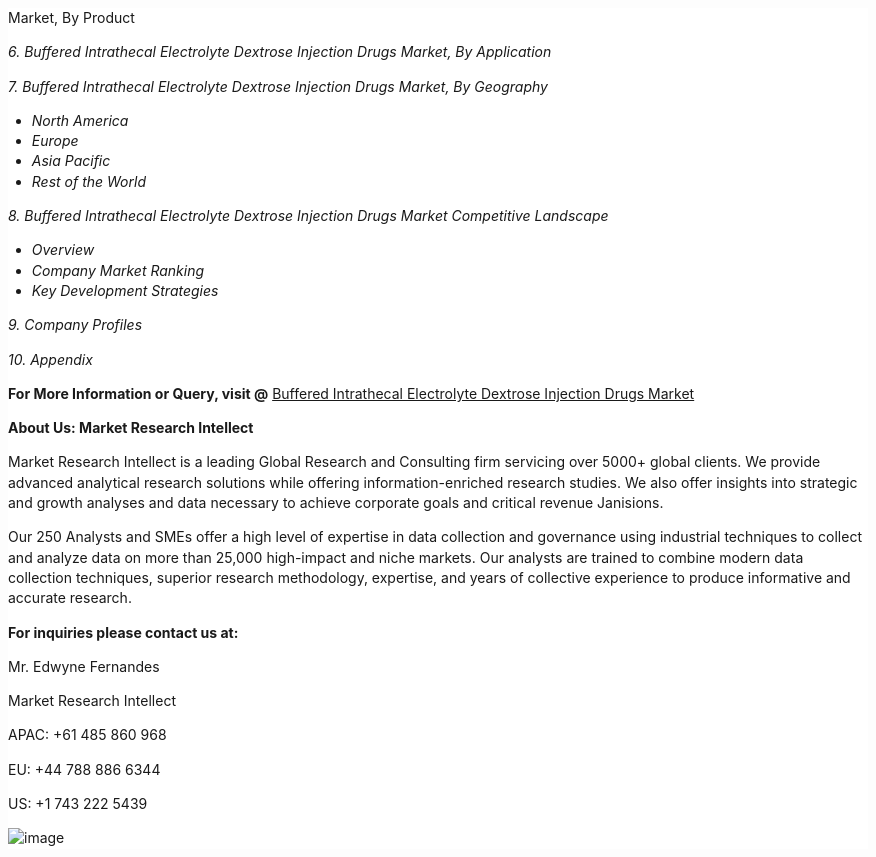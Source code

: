 Market, By Product</span></em></p><p><em><span class="font-[700]">6. Buffered Intrathecal Electrolyte Dextrose Injection Drugs Market, By Application</span></em></p><p><em><span class="font-[700]">7. Buffered Intrathecal Electrolyte Dextrose Injection Drugs Market, By Geography</span></em></p><ul><li><em><span class="">North America</span></em></li><li><em><span class="">Europe</span></em></li><li><em><span class="">Asia Pacific</span></em></li><li><em><span class="">Rest of the World</span></em></li></ul><p><em><span class="font-[700]">8. Buffered Intrathecal Electrolyte Dextrose Injection Drugs Market Competitive Landscape</span></em></p><ul><li><em><span class="">Overview</span></em></li><li><em><span class="">Company Market Ranking</span></em></li><li><em><span class="">Key Development Strategies</span></em></li></ul><p><em><span class="font-[700]">9. Company Profiles</span></em></p><p><em><span class="font-[700]">10. Appendix</span></em></p><p><span class="font-[700]"><strong>For More Information or Query, visit&nbsp;@</strong>&nbsp;</span><span class="font-[700]"><a href="https://www.marketresearchintellect.com/product/global-buffered-intrathecal-electrolyte-dextrose-injection-drugs-market-size-and-forecast/?utm_source=Linkedin&utm_medium=802" target="_blank" data-tracking-control-name="article-ssr-frontend-pulse_little-text-block" data-tracking-will-navigate="" data-test-link="">Buffered Intrathecal Electrolyte Dextrose Injection Drugs Market</a></span></p><p><strong><span class="font-[700]">About Us: Market Research Intellect</span></strong></p><p><span class="">Market Research Intellect is a leading Global Research and Consulting firm servicing over 5000+ global clients. We provide advanced analytical research solutions while offering information-enriched research studies.&nbsp;</span>We also offer insights into strategic and growth analyses and data necessary to achieve corporate goals and critical revenue Janisions.</p><p><span class="">Our 250 Analysts and SMEs offer a high level of expertise in data collection and governance using industrial techniques to collect and analyze data on more than 25,000 high-impact and niche markets. Our analysts are trained to combine modern data collection techniques, superior research methodology, expertise, and years of collective experience to produce informative and accurate research.</span></p><p><strong>For inquiries please contact us at:</strong></p><p>Mr. Edwyne Fernandes</p><p>Market Research Intellect</p><p>APAC: +61 485 860 968</p><p>EU: +44 788 886 6344</p><p>US: +1 743 222 5439</p>
![image](https://github.com/user-attachments/assets/8f5be0bb-37ed-4738-9bf2-baec4926eb0c)
